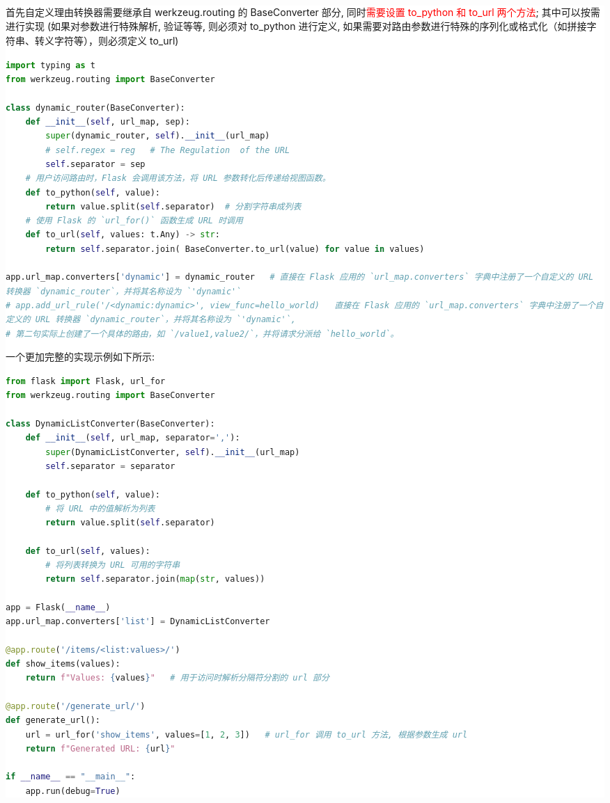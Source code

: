 首先自定义理由转换器需要继承自 werkzeug.routing 的 BaseConverter 部分, 同时<mark style="background: transparent; color: red">需要设置 to_python 和 to_url 两个方法</mark>; 其中可以按需进行实现  (如果对参数进行特殊解析, 验证等等, 则必须对 to_python 进行定义, 如果需要对路由参数进行特殊的序列化或格式化（如拼接字符串、转义字符等），则必须定义 to_url)
```python
import typing as t
from werkzeug.routing import BaseConverter

class dynamic_router(BaseConverter):  
    def __init__(self, url_map, sep):  
        super(dynamic_router, self).__init__(url_map)  
        # self.regex = reg   # The Regulation  of the URL  
        self.separator = sep  
	# 用户访问路由时，Flask 会调用该方法，将 URL 参数转化后传递给视图函数。
	def to_python(self, value):
	    return value.split(self.separator)  # 分割字符串成列表
	# 使用 Flask 的 `url_for()` 函数生成 URL 时调用 
    def to_url(self, values: t.Any) -> str:  
        return self.separator.join( BaseConverter.to_url(value) for value in values)  

app.url_map.converters['dynamic'] = dynamic_router   # 直接在 Flask 应用的 `url_map.converters` 字典中注册了一个自定义的 URL 转换器 `dynamic_router`，并将其名称设为 `'dynamic'`
# app.add_url_rule('/<dynamic:dynamic>', view_func=hello_world)   直接在 Flask 应用的 `url_map.converters` 字典中注册了一个自定义的 URL 转换器 `dynamic_router`，并将其名称设为 `'dynamic'`, 
# 第二句实际上创建了一个具体的路由，如 `/value1,value2/`，并将请求分派给 `hello_world`。
```

一个更加完整的实现示例如下所示:
```python
from flask import Flask, url_for
from werkzeug.routing import BaseConverter

class DynamicListConverter(BaseConverter):
    def __init__(self, url_map, separator=','):
        super(DynamicListConverter, self).__init__(url_map)
        self.separator = separator

    def to_python(self, value):
        # 将 URL 中的值解析为列表
        return value.split(self.separator)

    def to_url(self, values):
        # 将列表转换为 URL 可用的字符串
        return self.separator.join(map(str, values))

app = Flask(__name__)
app.url_map.converters['list'] = DynamicListConverter

@app.route('/items/<list:values>/')
def show_items(values):
    return f"Values: {values}"   # 用于访问时解析分隔符分割的 url 部分

@app.route('/generate_url/')
def generate_url():
    url = url_for('show_items', values=[1, 2, 3])   # url_for 调用 to_url 方法, 根据参数生成 url 
    return f"Generated URL: {url}"

if __name__ == "__main__":
    app.run(debug=True)
```
